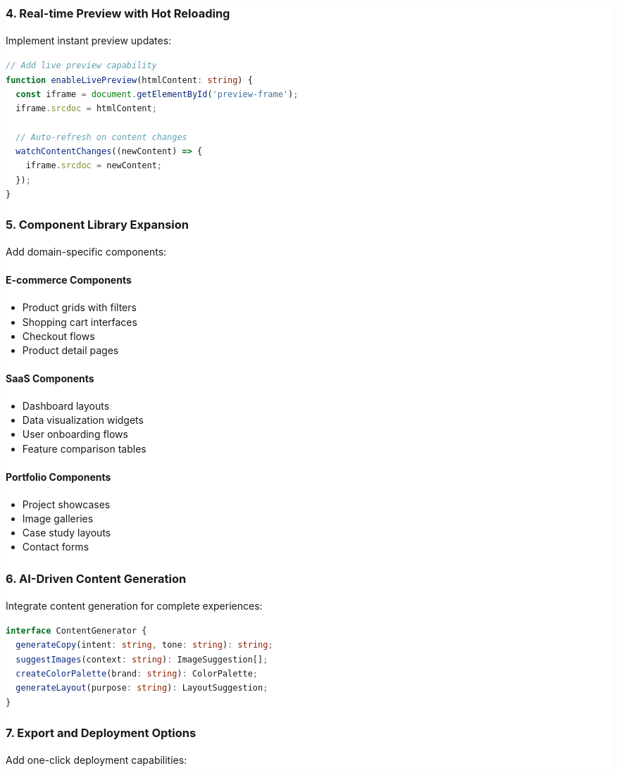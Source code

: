 ### 4. **Real-time Preview with Hot Reloading**
Implement instant preview updates:

```typescript
// Add live preview capability
function enableLivePreview(htmlContent: string) {
  const iframe = document.getElementById('preview-frame');
  iframe.srcdoc = htmlContent;
  
  // Auto-refresh on content changes
  watchContentChanges((newContent) => {
    iframe.srcdoc = newContent;
  });
}
```

### 5. **Component Library Expansion**
Add domain-specific components:

#### E-commerce Components
- Product grids with filters
- Shopping cart interfaces
- Checkout flows
- Product detail pages

#### SaaS Components
- Dashboard layouts
- Data visualization widgets
- User onboarding flows
- Feature comparison tables

#### Portfolio Components
- Project showcases
- Image galleries
- Case study layouts
- Contact forms

### 6. **AI-Driven Content Generation**
Integrate content generation for complete experiences:

```typescript
interface ContentGenerator {
  generateCopy(intent: string, tone: string): string;
  suggestImages(context: string): ImageSuggestion[];
  createColorPalette(brand: string): ColorPalette;
  generateLayout(purpose: string): LayoutSuggestion;
}
```

### 7. **Export and Deployment Options**
Add one-click deployment capabilities:
